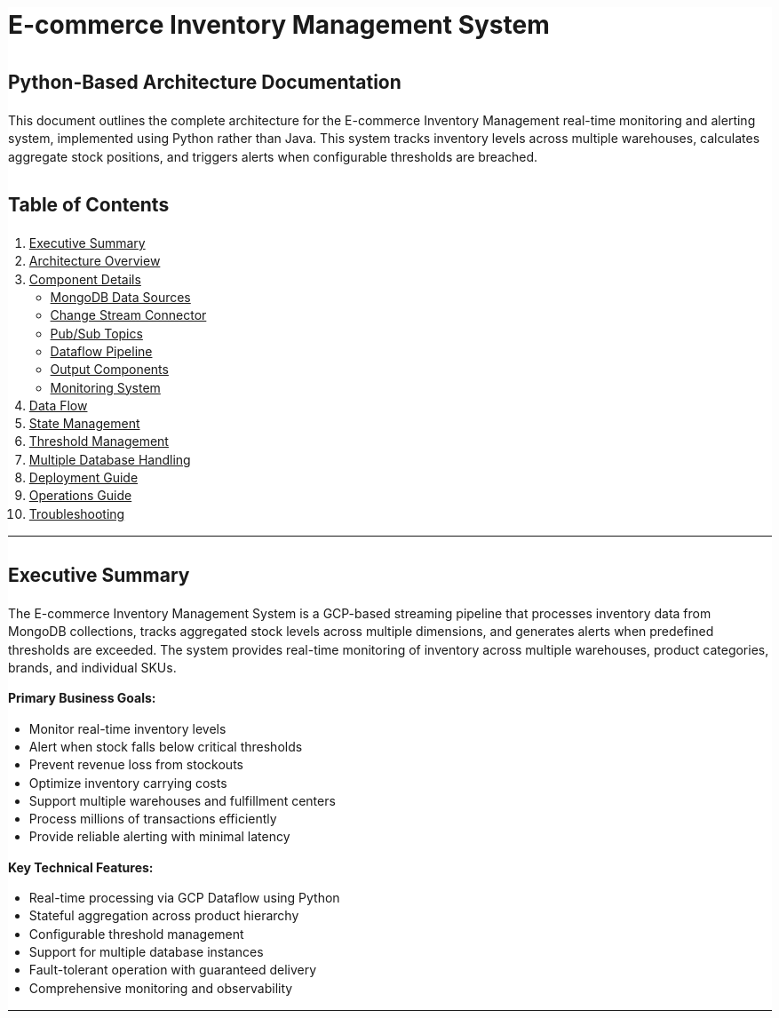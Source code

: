 # E-commerce Inventory Management System
## Python-Based Architecture Documentation

This document outlines the complete architecture for the E-commerce Inventory Management real-time monitoring and alerting system, implemented using Python rather than Java. This system tracks inventory levels across multiple warehouses, calculates aggregate stock positions, and triggers alerts when configurable thresholds are breached.

## Table of Contents
1. [Executive Summary](#executive-summary)
2. [Architecture Overview](#architecture-overview)
3. [Component Details](#component-details)
   - [MongoDB Data Sources](#mongodb-data-sources)
   - [Change Stream Connector](#change-stream-connector)
   - [Pub/Sub Topics](#pubsub-topics)
   - [Dataflow Pipeline](#dataflow-pipeline)
   - [Output Components](#output-components)
   - [Monitoring System](#monitoring-system)
4. [Data Flow](#data-flow)
5. [State Management](#state-management)
6. [Threshold Management](#threshold-management)
7. [Multiple Database Handling](#multiple-database-handling)
8. [Deployment Guide](#deployment-guide)
9. [Operations Guide](#operations-guide)
10. [Troubleshooting](#troubleshooting)

---

## Executive Summary

The E-commerce Inventory Management System is a GCP-based streaming pipeline that processes inventory data from MongoDB collections, tracks aggregated stock levels across multiple dimensions, and generates alerts when predefined thresholds are exceeded. The system provides real-time monitoring of inventory across multiple warehouses, product categories, brands, and individual SKUs.

**Primary Business Goals:**
- Monitor real-time inventory levels
- Alert when stock falls below critical thresholds
- Prevent revenue loss from stockouts
- Optimize inventory carrying costs
- Support multiple warehouses and fulfillment centers
- Process millions of transactions efficiently
- Provide reliable alerting with minimal latency

**Key Technical Features:**
- Real-time processing via GCP Dataflow using Python
- Stateful aggregation across product hierarchy
- Configurable threshold management
- Support for multiple database instances
- Fault-tolerant operation with guaranteed delivery
- Comprehensive monitoring and observability

---